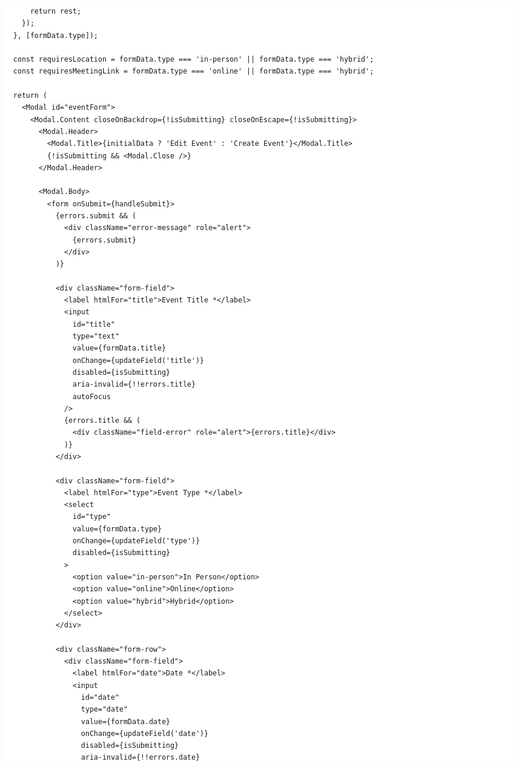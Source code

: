 ```tsx
      return rest;
    });
  }, [formData.type]);

  const requiresLocation = formData.type === 'in-person' || formData.type === 'hybrid';
  const requiresMeetingLink = formData.type === 'online' || formData.type === 'hybrid';

  return (
    <Modal id="eventForm">
      <Modal.Content closeOnBackdrop={!isSubmitting} closeOnEscape={!isSubmitting}>
        <Modal.Header>
          <Modal.Title>{initialData ? 'Edit Event' : 'Create Event'}</Modal.Title>
          {!isSubmitting && <Modal.Close />}
        </Modal.Header>

        <Modal.Body>
          <form onSubmit={handleSubmit}>
            {errors.submit && (
              <div className="error-message" role="alert">
                {errors.submit}
              </div>
            )}

            <div className="form-field">
              <label htmlFor="title">Event Title *</label>
              <input
                id="title"
                type="text"
                value={formData.title}
                onChange={updateField('title')}
                disabled={isSubmitting}
                aria-invalid={!!errors.title}
                autoFocus
              />
              {errors.title && (
                <div className="field-error" role="alert">{errors.title}</div>
              )}
            </div>

            <div className="form-field">
              <label htmlFor="type">Event Type *</label>
              <select
                id="type"
                value={formData.type}
                onChange={updateField('type')}
                disabled={isSubmitting}
              >
                <option value="in-person">In Person</option>
                <option value="online">Online</option>
                <option value="hybrid">Hybrid</option>
              </select>
            </div>

            <div className="form-row">
              <div className="form-field">
                <label htmlFor="date">Date *</label>
                <input
                  id="date"
                  type="date"
                  value={formData.date}
                  onChange={updateField('date')}
                  disabled={isSubmitting}
                  aria-invalid={!!errors.date}
```